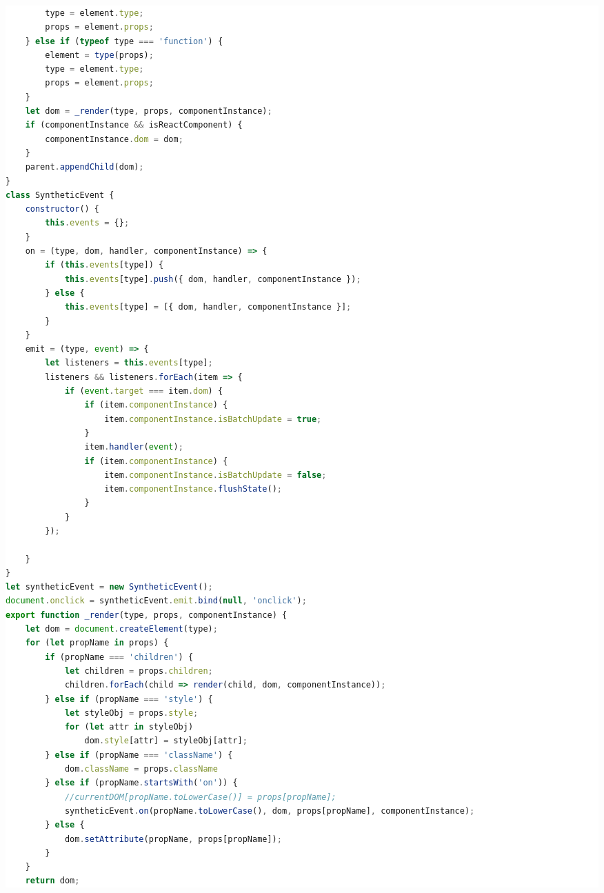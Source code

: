 ```javascript
        type = element.type;
        props = element.props;
    } else if (typeof type === 'function') {
        element = type(props);
        type = element.type;
        props = element.props;
    }
    let dom = _render(type, props, componentInstance);
    if (componentInstance && isReactComponent) {
        componentInstance.dom = dom;
    }
    parent.appendChild(dom);
}
class SyntheticEvent {
    constructor() {
        this.events = {};
    }
    on = (type, dom, handler, componentInstance) => {
        if (this.events[type]) {
            this.events[type].push({ dom, handler, componentInstance });
        } else {
            this.events[type] = [{ dom, handler, componentInstance }];
        }
    }
    emit = (type, event) => {
        let listeners = this.events[type];
        listeners && listeners.forEach(item => {
            if (event.target === item.dom) {
                if (item.componentInstance) {
                    item.componentInstance.isBatchUpdate = true;
                }
                item.handler(event);
                if (item.componentInstance) {
                    item.componentInstance.isBatchUpdate = false;
                    item.componentInstance.flushState();
                }
            }
        });

    }
}
let syntheticEvent = new SyntheticEvent();
document.onclick = syntheticEvent.emit.bind(null, 'onclick');
export function _render(type, props, componentInstance) {
    let dom = document.createElement(type);
    for (let propName in props) {
        if (propName === 'children') {
            let children = props.children;
            children.forEach(child => render(child, dom, componentInstance));
        } else if (propName === 'style') {
            let styleObj = props.style;
            for (let attr in styleObj)
                dom.style[attr] = styleObj[attr];
        } else if (propName === 'className') {
            dom.className = props.className
        } else if (propName.startsWith('on')) {
            //currentDOM[propName.toLowerCase()] = props[propName];
            syntheticEvent.on(propName.toLowerCase(), dom, props[propName], componentInstance);
        } else {
            dom.setAttribute(propName, props[propName]);
        }
    }
    return dom;
```